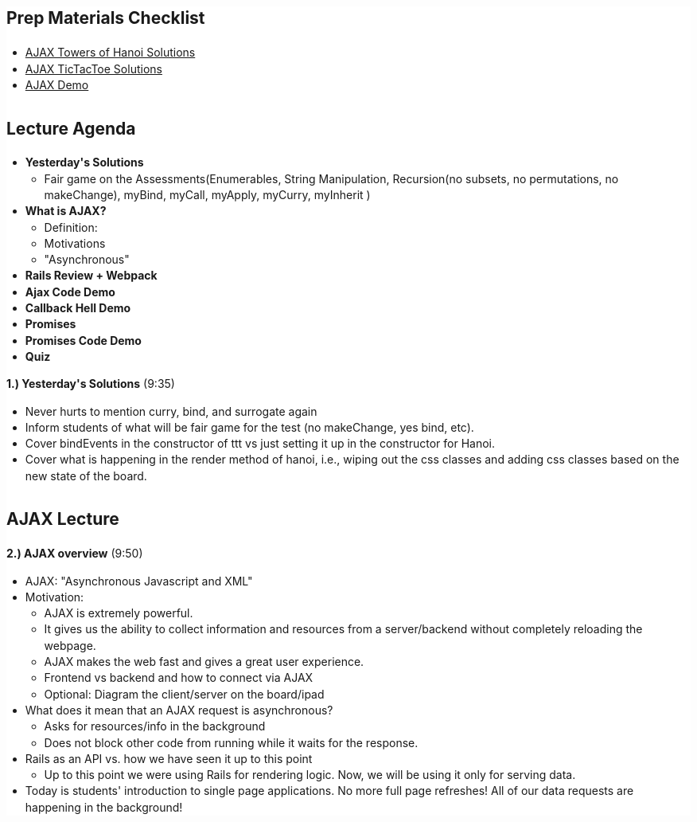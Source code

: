 ## Prep Materials Checklist
- [AJAX Towers of Hanoi Solutions](https://github.com/appacademy/curriculum/tree/master/javascript/projects/hanoi_jquery/solution)
- [AJAX TicTacToe Solutions](https://github.com/appacademy/curriculum/tree/master/javascript/projects/ttt_jquery/solution)
- [AJAX Demo](https://github.com/appacademy/ny-lecture-notes/blob/master/javascript/Ajax/AJAXdemo.zip)

## Lecture Agenda
  + **Yesterday's Solutions**
    - Fair game on the Assessments(Enumerables, String Manipulation, Recursion(no subsets, no permutations, no makeChange), myBind, myCall, myApply, myCurry, myInherit )
  + **What is AJAX?**
    - Definition:
    - Motivations
    - "Asynchronous"
  + **Rails Review + Webpack**
  + **Ajax Code Demo**
  + **Callback Hell Demo**
  + **Promises**
  + **Promises Code Demo**
  + **Quiz**

**1.) Yesterday's Solutions** (9:35)
+ Never hurts to mention curry, bind, and surrogate again
+ Inform students of what will be fair game for the test (no makeChange, yes bind, etc).
+ Cover bindEvents in the constructor of ttt vs just setting it up in the constructor for Hanoi.
+ Cover what is happening in the render method of hanoi, i.e., wiping out the css classes and adding css classes based on the new state of the board.

## AJAX Lecture

**2.) AJAX overview** (9:50)
+ AJAX: "Asynchronous Javascript and XML"
+ Motivation:
  - AJAX is extremely powerful.
  - It gives us the ability to collect information and resources from a server/backend without completely reloading the webpage.
  - AJAX makes the web fast and gives a great user experience.
  - Frontend vs backend and how to connect via AJAX
  - Optional: Diagram the client/server on the board/ipad
+ What does it mean that an AJAX request is asynchronous?
  - Asks for resources/info in the background
  - Does not block other code from running while it waits for the response.
+ Rails as an API vs. how we have seen it up to this point
  - Up to this point we were using Rails for rendering logic. Now, we will be using it only for serving data.
+ Today is students' introduction to single page applications. No more full page refreshes! All of our data requests are happening in the background!
